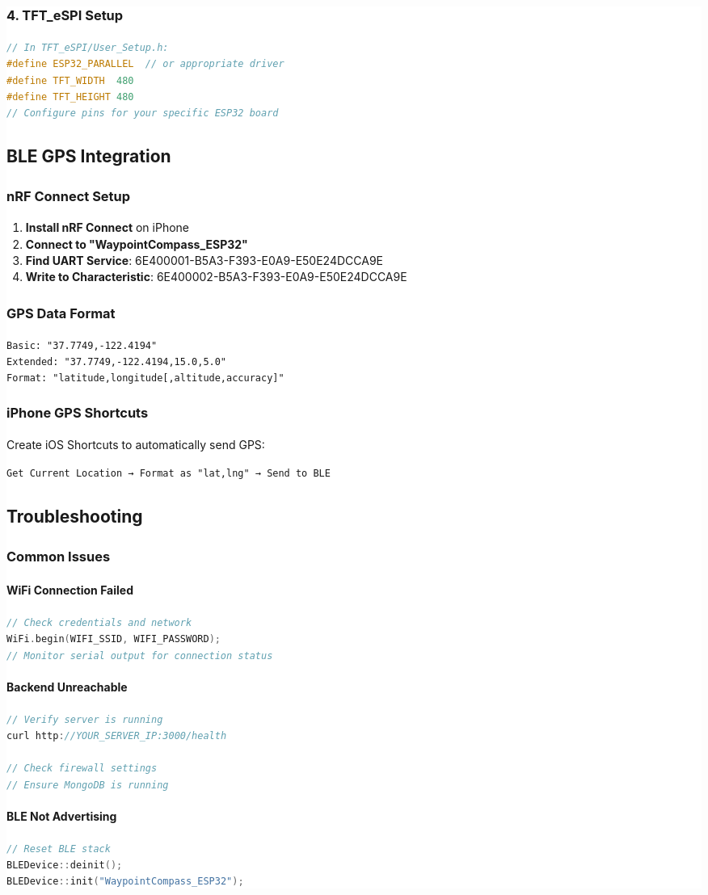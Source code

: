 ### 4. TFT_eSPI Setup
```cpp
// In TFT_eSPI/User_Setup.h:
#define ESP32_PARALLEL  // or appropriate driver
#define TFT_WIDTH  480
#define TFT_HEIGHT 480
// Configure pins for your specific ESP32 board
```

## BLE GPS Integration

### nRF Connect Setup
1. **Install nRF Connect** on iPhone
2. **Connect to "WaypointCompass_ESP32"**
3. **Find UART Service**: 6E400001-B5A3-F393-E0A9-E50E24DCCA9E
4. **Write to Characteristic**: 6E400002-B5A3-F393-E0A9-E50E24DCCA9E

### GPS Data Format
```
Basic: "37.7749,-122.4194"
Extended: "37.7749,-122.4194,15.0,5.0"
Format: "latitude,longitude[,altitude,accuracy]"
```

### iPhone GPS Shortcuts
Create iOS Shortcuts to automatically send GPS:
```
Get Current Location → Format as "lat,lng" → Send to BLE
```

## Troubleshooting

### Common Issues

#### WiFi Connection Failed
```cpp
// Check credentials and network
WiFi.begin(WIFI_SSID, WIFI_PASSWORD);
// Monitor serial output for connection status
```

#### Backend Unreachable
```cpp
// Verify server is running
curl http://YOUR_SERVER_IP:3000/health

// Check firewall settings
// Ensure MongoDB is running
```

#### BLE Not Advertising
```cpp
// Reset BLE stack
BLEDevice::deinit();
BLEDevice::init("WaypointCompass_ESP32");
```
